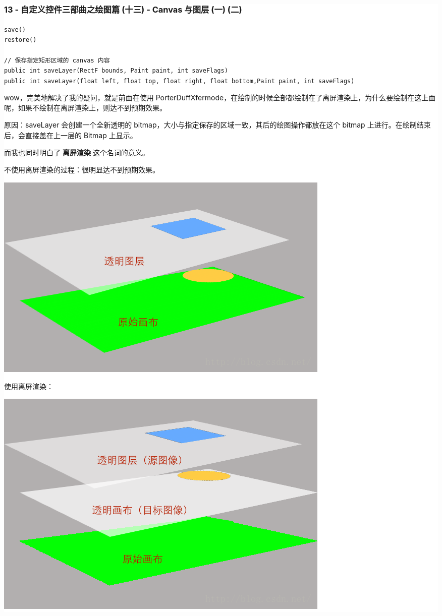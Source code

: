 ### 13 - 自定义控件三部曲之绘图篇 (十三) - Canvas 与图层 (一) (二)

    save()
    restore()

    // 保存指定矩形区域的 canvas 内容
    public int saveLayer(RectF bounds, Paint paint, int saveFlags)
    public int saveLayer(float left, float top, float right, float bottom,Paint paint, int saveFlags)

wow，完美地解决了我的疑问，就是前面在使用 PorterDuffXfermode，在绘制的时候全部都绘制在了离屏渲染上，为什么要绘制在这上面呢，如果不绘制在离屏渲染上，则达不到预期效果。

原因：saveLayer 会创建一个全新透明的 bitmap，大小与指定保存的区域一致，其后的绘图操作都放在这个 bitmap 上进行。在绘制结束后，会直接盖在上一层的 Bitmap 上显示。

而我也同时明白了 **离屏渲染** 这个名词的意义。

不使用离屏渲染的过程：很明显达不到预期效果。

![](../../art/android-custom-view-canvas-1.png)

使用离屏渲染：

![](../../art/android-custom-view-canvas-2.png)
